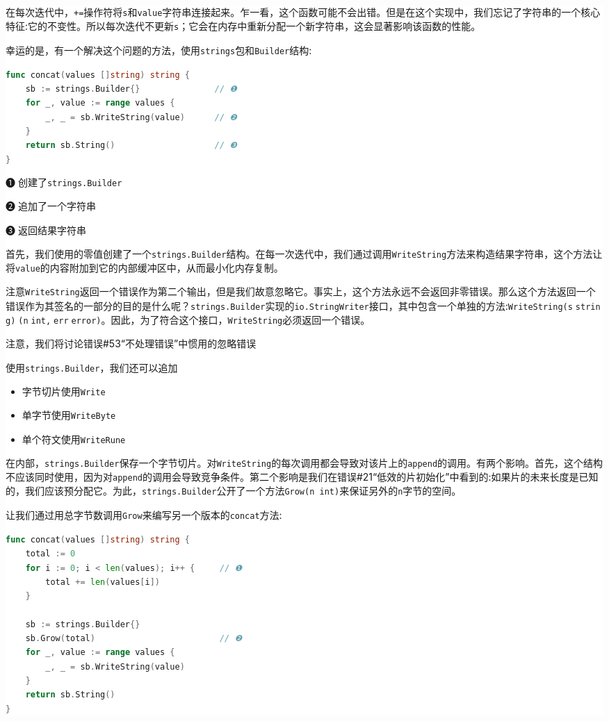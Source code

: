 在每次迭代中，`+=`操作符将`s`和`value`字符串连接起来。乍一看，这个函数可能不会出错。但是在这个实现中，我们忘记了字符串的一个核心特征:它的不变性。所以每次迭代不更新`s`；它会在内存中重新分配一个新字符串，这会显著影响该函数的性能。

幸运的是，有一个解决这个问题的方法，使用`strings`包和`Builder`结构:

```go
func concat(values []string) string {
    sb := strings.Builder{}               // ❶
    for _, value := range values {
        _, _ = sb.WriteString(value)      // ❷
    }
    return sb.String()                    // ❸
}
```

❶ 创建了`strings.Builder`

❷ 追加了一个字符串

❸ 返回结果字符串

首先，我们使用的零值创建了一个`strings.Builder`结构。在每一次迭代中，我们通过调用`WriteString`方法来构造结果字符串，这个方法让将`value`的内容附加到它的内部缓冲区中，从而最小化内存复制。

注意`WriteString`返回一个错误作为第二个输出，但是我们故意忽略它。事实上，这个方法永远不会返回非零错误。那么这个方法返回一个错误作为其签名的一部分的目的是什么呢？`strings.Builder`实现的`io.StringWriter`接口，其中包含一个单独的方法:`WriteString(s` `string)` `(n` `int,` `err` `error)`。因此，为了符合这个接口，`WriteString`必须返回一个错误。

注意，我们将讨论错误#53“不处理错误”中惯用的忽略错误

使用`strings.Builder`，我们还可以追加

*   字节切片使用`Write`

*   单字节使用`WriteByte`

*   单个符文使用`WriteRune`

在内部，`strings.Builder`保存一个字节切片。对`WriteString`的每次调用都会导致对该片上的`append`的调用。有两个影响。首先，这个结构不应该同时使用，因为对`append`的调用会导致竞争条件。第二个影响是我们在错误#21“低效的片初始化”中看到的:如果片的未来长度是已知的，我们应该预分配它。为此，`strings.Builder`公开了一个方法`Grow(n int)`来保证另外的`n`字节的空间。

让我们通过用总字节数调用`Grow`来编写另一个版本的`concat`方法:

```go
func concat(values []string) string {
    total := 0
    for i := 0; i < len(values); i++ {     // ❶
        total += len(values[i])
    }

    sb := strings.Builder{}
    sb.Grow(total)                         // ❷
    for _, value := range values {
        _, _ = sb.WriteString(value)
    }
    return sb.String()
}
```
